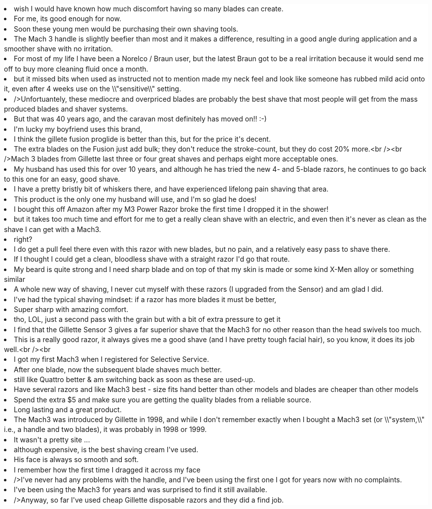 <li> wish I would have known how much discomfort having so many blades can create.</li>
<li> For me, its good enough for now.</li>
<li> Soon these young men would be purchasing their own shaving tools.</li>
<li> The Mach 3 handle is slightly beefier than most and it makes a difference, resulting in a good angle during application and a smoother shave with no irritation.  </li>
<li> For most of my life I have been a Norelco / Braun user, but the latest Braun got to be a real irritation because it would send me off to buy more cleaning fluid once a month.  </li>
<li> but it missed bits when used as instructed not to mention made my neck feel and look like someone has rubbed mild acid onto it, even after 4 weeks use on the \\&quot;sensitive\\&quot; setting.</li>
<li> /&gt;Unfortuantely, these mediocre and overpriced blades are probably the best shave that most people will get from the mass produced blades and shaver systems.</li>
<li> But that was 40 years ago, and the caravan most definitely has moved on!!  :-)</li>
<li> I&#x27;m lucky my boyfriend uses this brand,</li>
<li> I think the gillete fusion proglide is better than this, but for the price it&#x27;s decent.  </li>
<li> The extra blades on the Fusion just add bulk; they don&#x27;t reduce the stroke-count, but they do cost 20% more.&lt;br /&gt;&lt;br /&gt;Mach 3 blades from Gillette last three or four great shaves and perhaps eight more acceptable ones.</li>
<li> My husband has used this for over 10 years, and although he has tried the new 4- and 5-blade razors, he continues to go back to this one for an easy, good shave.  </li>
<li> I have a pretty bristly bit of whiskers there, and have experienced lifelong pain shaving that area.</li>
<li> This product is the only one my husband will use, and I&#x27;m so glad he does!</li>
<li> I bought this off Amazon after my M3 Power Razor broke the first time I dropped it in the shower!  </li>
<li> but it takes too much time and effort for me to get a really clean shave with an electric, and even then it&#x27;s never as clean as the shave I can get with a Mach3.</li>
<li> right?</li>
<li> I do get a pull feel there even with this razor with new blades, but no pain, and a relatively easy pass to shave there.</li>
<li> If I thought I could get a clean, bloodless shave with a straight razor I&#x27;d go that route.</li>
<li> My beard is quite strong and I need sharp blade and on top of that my skin is made or some kind X-Men alloy or something similar</li>
<li> A whole new way of shaving, I never cut myself with these razors (I upgraded from the Sensor) and am glad I did.</li>
<li> I&#x27;ve had the typical shaving mindset: if a razor has more blades it must be better,</li>
<li> Super sharp with amazing comfort.</li>
<li> tho, LOL, just a second pass with the grain but with a bit of extra pressure to get it</li>
<li> I find that the Gillette Sensor 3 gives a far superior shave that the Mach3 for no other reason than the head swivels too much.  </li>
<li> This is a really good razor, it always gives me a good shave (and I have pretty tough facial hair), so you know, it does its job well.&lt;br /&gt;&lt;br</li>
<li> I got my first Mach3 when I registered for Selective Service.  </li>
<li> After one blade, now the subsequent blade shaves much better.</li>
<li> still like Quattro better &amp; am switching back as soon as these are used-up.</li>
<li> Have several razors and like Mach3 best - size fits hand better than other models and blades are cheaper than other models</li>
<li> Spend the extra $5 and make sure you are getting the quality blades from a reliable source.</li>
<li> Long lasting and a great product.</li>
<li> The Mach3 was introduced by Gillette in 1998, and while I don&#x27;t remember exactly when I bought a Mach3 set (or \\&quot;system,\\&quot; i.e., a handle and two blades), it was probably in 1998 or 1999.</li>
<li> It wasn&#x27;t a pretty site ...</li>
<li> although expensive, is the best shaving cream I&#x27;ve used.  </li>
<li> His face is always so smooth and soft.</li>
<li> I remember how the first time I dragged it across my face</li>
<li> /&gt;I&#x27;ve never had any problems with the handle, and I&#x27;ve been using the first one I got for years now with no complaints.  </li>
<li> I&#x27;ve been using the Mach3 for years and was surprised to find it still available.</li>
<li> /&gt;Anyway, so far I&#x27;ve used cheap Gillette disposable razors and they did a find job.</li>